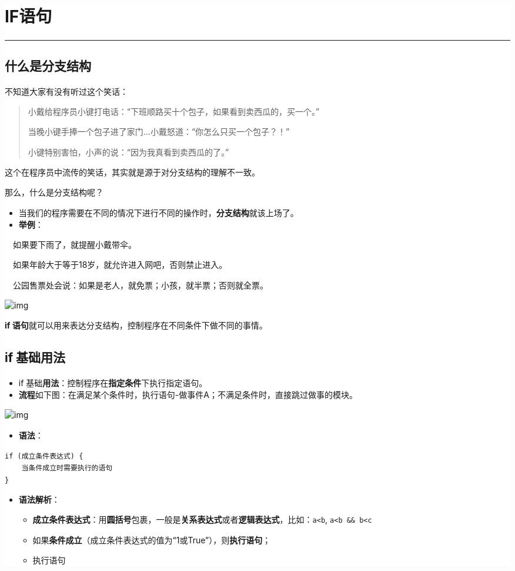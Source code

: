 # IF语句

---

## 什么是分支结构

不知道大家有没有听过这个笑话：

> 小戴给程序员小键打电话：“下班顺路买十个包子，如果看到卖西瓜的，买一个。”
>
> 当晚小键手捧一个包子进了家门…小戴怒道：“你怎么只买一个包子？！”
>
> 小键特别害怕，小声的说：“因为我真看到卖西瓜的了。”

这个在程序员中流传的笑话，其实就是源于对分支结构的理解不一致。

那么，什么是分支结构呢？

- 当我们的程序需要在不同的情况下进行不同的操作时，**分支结构**就该上场了。
- **举例**：

 如果要下雨了，就提醒小戴带伞。

 如果年龄大于等于18岁，就允许进入网吧，否则禁止进入。

 公园售票处会说：如果是老人，就免票；小孩，就半票；否则就全票。

![img](https://staticcdn.boyuai.com/user-assets/396/ZitSuHNMtvaS1dDzRf7kEB/if1.png!png)

**if 语句**就可以用来表达分支结构，控制程序在不同条件下做不同的事情。





## if 基础用法

- if 基础**用法**：控制程序在**指定条件**下执行指定语句。
- **流程**如下图：在满足某个条件时，执行语句-做事件A；不满足条件时，直接跳过做事的模块。

![img](https://staticcdn.boyuai.com/user-assets/396/frdsmkWn8bFYLk4voXxGEA/if2.png!png)

- **语法**：

```pseudocode
if (成立条件表达式) {
    当条件成立时需要执行的语句
}
```

- **语法解析**：

  - **成立条件表达式**：用**圆括号**包裹，一般是**关系表达式**或者**逻辑表达式**，比如：`a<b`, `a<b && b<c`

  - 如果**条件成立**（成立条件表达式的值为“1或True”），则**执行语句**；

  - 执行语句
